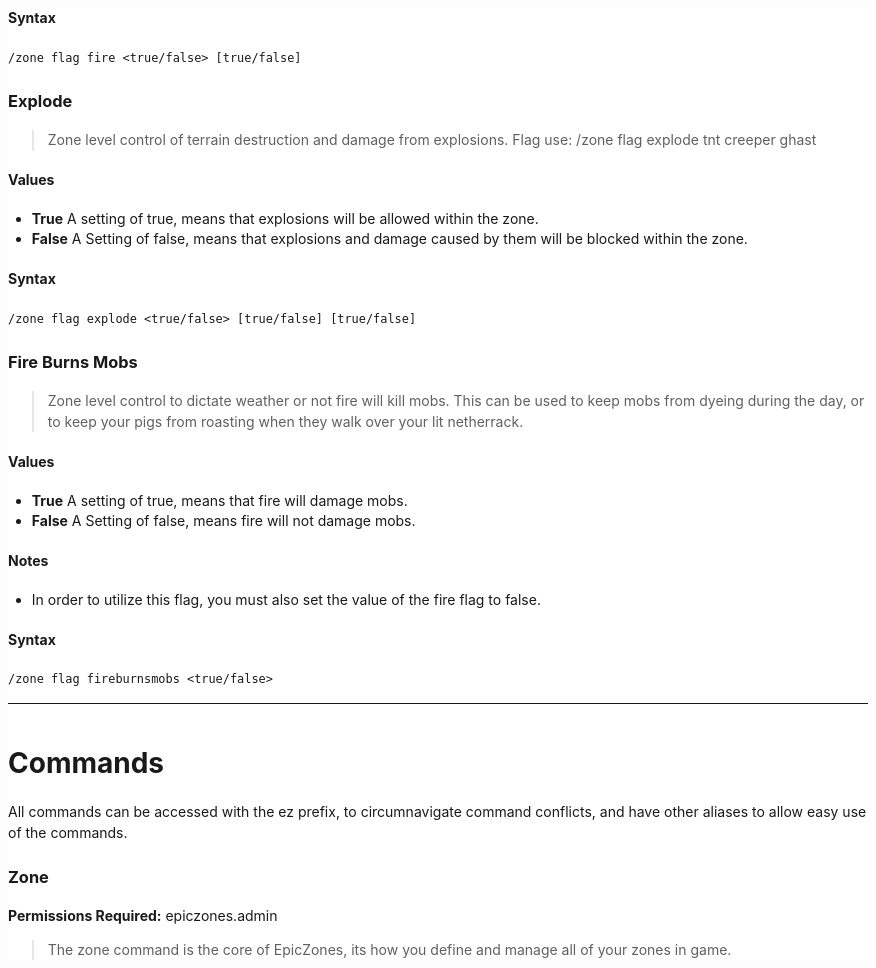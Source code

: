 #### Syntax ####
```
/zone flag fire <true/false> [true/false]
```



### Explode ###
> Zone level control of terrain destruction and damage from explosions.
> Flag use: /zone flag explode tnt creeper ghast

#### Values ####
  * **True** A setting of true, means that explosions will be allowed within the zone.
  * **False** A Setting of false, means that explosions and damage caused by them will be blocked within the zone.

#### Syntax ####
```
/zone flag explode <true/false> [true/false] [true/false]
```



### Fire Burns Mobs ###
> Zone level control to dictate weather or not fire will kill mobs. This can be used to keep mobs from dyeing during the day, or to keep your pigs from roasting when they walk over your lit netherrack.

#### Values ####
  * **True** A setting of true, means that fire will damage mobs.
  * **False** A Setting of false, means fire will not damage mobs.

#### Notes ####
  * In order to utilize this flag, you must also set the value of the fire flag to false.

#### Syntax ####
```
/zone flag fireburnsmobs <true/false>
```




---

# Commands #
All commands can be accessed with the ez prefix, to circumnavigate command conflicts, and have other aliases to allow easy use of the commands.

### Zone ###
**Permissions Required:** epiczones.admin
> The zone command is the core of EpicZones, its how you define and manage all of your zones in game.
